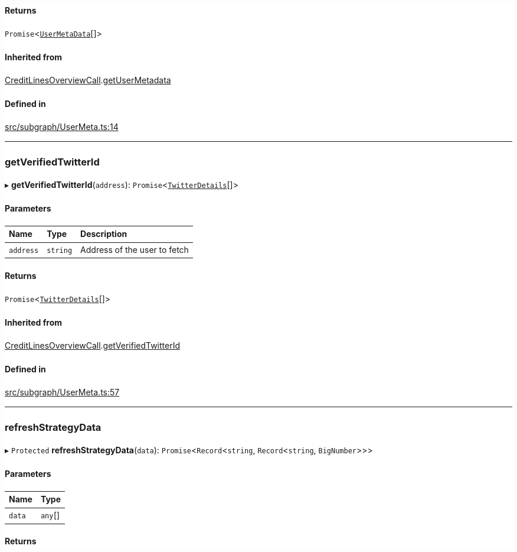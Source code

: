 #### Returns

`Promise`<[`UserMetaData`](../interfaces/types_Types.UserMetaData.md)[]\>

#### Inherited from

[CreditLinesOverviewCall](subgraph_CreditLineOverview.CreditLinesOverviewCall.md).[getUserMetadata](subgraph_CreditLineOverview.CreditLinesOverviewCall.md#getusermetadata)

#### Defined in

[src/subgraph/UserMeta.ts:14](https://github.com/sublime-finance/sublime-sdk/blob/cbfce7e/src/subgraph/UserMeta.ts#L14)

___

### getVerifiedTwitterId

▸ **getVerifiedTwitterId**(`address`): `Promise`<[`TwitterDetails`](../interfaces/types_Types.TwitterDetails.md)[]\>

#### Parameters

| Name | Type | Description |
| :------ | :------ | :------ |
| `address` | `string` | Address of the user to fetch |

#### Returns

`Promise`<[`TwitterDetails`](../interfaces/types_Types.TwitterDetails.md)[]\>

#### Inherited from

[CreditLinesOverviewCall](subgraph_CreditLineOverview.CreditLinesOverviewCall.md).[getVerifiedTwitterId](subgraph_CreditLineOverview.CreditLinesOverviewCall.md#getverifiedtwitterid)

#### Defined in

[src/subgraph/UserMeta.ts:57](https://github.com/sublime-finance/sublime-sdk/blob/cbfce7e/src/subgraph/UserMeta.ts#L57)

___

### refreshStrategyData

▸ `Protected` **refreshStrategyData**(`data`): `Promise`<`Record`<`string`, `Record`<`string`, `BigNumber`\>\>\>

#### Parameters

| Name | Type |
| :------ | :------ |
| `data` | `any`[] |

#### Returns
